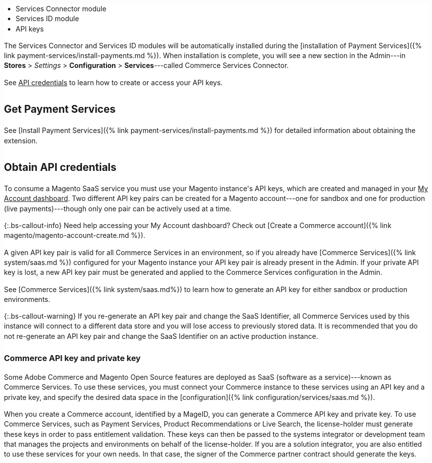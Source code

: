 * Services Connector module
* Services ID module
* API keys

The Services Connector and Services ID modules will be automatically installed during the [installation of Payment Services]({% link payment-services/install-payments.md %}). When installation is complete, you will see a new section in the Admin---in **Stores** > _Settings_ > **Configuration** > **Services**---called Commerce Services Connector.

See [API credentials](#obtain-api-credentials) to learn how to create or access your API keys.

## Get Payment Services

See [Install Payment Services]({% link payment-services/install-payments.md %}) for detailed information about obtaining the extension.

## Obtain API credentials

To consume a Magento SaaS service you must use your Magento instance's API keys, which are created and managed in your [My Account dashboard](https://account.magento.com/customer/account/login). Two different API key pairs can be created for a Magento account---one for sandbox and one for production (live payments)---though only one pair can be actively used at a time.

{:.bs-callout-info}
Need help accessing your My Account dashboard? Check out [Create a Commerce account]({% link magento/magento-account-create.md %}).

A given API key pair is valid for all Commerce Services in an environment, so if you already have [Commerce Services]({% link system/saas.md %}) configured for your Magento instance your API key pair is already present in the Admin. If your private API key is lost, a new API key pair must be generated and applied to the Commerce Services configuration in the Admin.

See [Commerce Services]({% link system/saas.md%}) to learn how to generate an API key for either sandbox or production environments.

{:.bs-callout-warning}
If you re-generate an API key pair and change the SaaS Identifier, all Commerce Services used by this instance will connect to a different data store and you will lose access to previously stored data. It is recommended that you do not re-generate an API key pair and change the SaaS Identifier on an active production instance.

### Commerce API key and private key

Some Adobe Commerce and Magento Open Source features are deployed as SaaS (software as a service)---known as Commerce Services. To use these services, you must connect your Commerce instance to these services using an API key and a private key, and specify the desired data space in the [configuration]({% link configuration/services/saas.md %}).

When you create a Commerce account, identified by a MageID, you can generate a Commerce API key and private key. To use Commerce Services, such as Payment Services, Product Recommendations or Live Search, the license-holder must generate these keys in order to pass entitlement validation. These keys can then be passed to the systems integrator or development team that manages the projects and environments on behalf of the license-holder. If you are a solution integrator, you are also entitled to use these services for your own needs. In that case, the signer of the Commerce partner contract should generate the keys.
